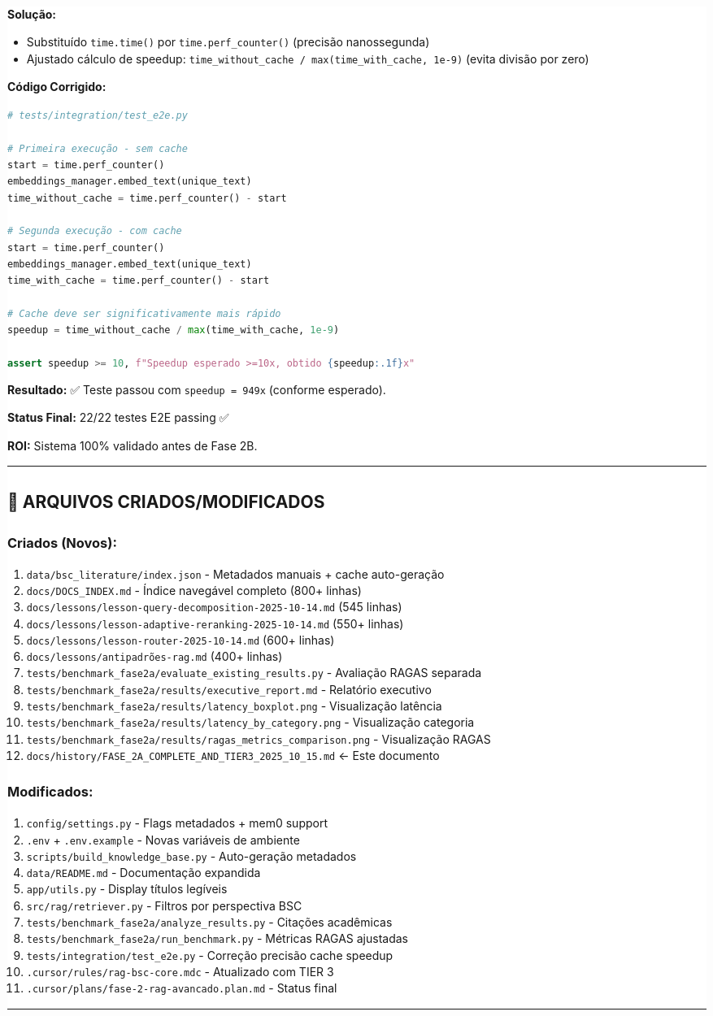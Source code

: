 **Solução:**
- Substituído `time.time()` por `time.perf_counter()` (precisão nanossegunda)
- Ajustado cálculo de speedup: `time_without_cache / max(time_with_cache, 1e-9)` (evita divisão por zero)

**Código Corrigido:**

```python
# tests/integration/test_e2e.py

# Primeira execução - sem cache
start = time.perf_counter()
embeddings_manager.embed_text(unique_text)
time_without_cache = time.perf_counter() - start

# Segunda execução - com cache
start = time.perf_counter()
embeddings_manager.embed_text(unique_text)
time_with_cache = time.perf_counter() - start

# Cache deve ser significativamente mais rápido
speedup = time_without_cache / max(time_with_cache, 1e-9)

assert speedup >= 10, f"Speedup esperado >=10x, obtido {speedup:.1f}x"
```

**Resultado:** ✅ Teste passou com `speedup = 949x` (conforme esperado).

**Status Final:** 22/22 testes E2E passing ✅

**ROI:** Sistema 100% validado antes de Fase 2B.

---

## 📁 ARQUIVOS CRIADOS/MODIFICADOS

### **Criados (Novos):**
1. `data/bsc_literature/index.json` - Metadados manuais + cache auto-geração
2. `docs/DOCS_INDEX.md` - Índice navegável completo (800+ linhas)
3. `docs/lessons/lesson-query-decomposition-2025-10-14.md` (545 linhas)
4. `docs/lessons/lesson-adaptive-reranking-2025-10-14.md` (550+ linhas)
5. `docs/lessons/lesson-router-2025-10-14.md` (600+ linhas)
6. `docs/lessons/antipadrões-rag.md` (400+ linhas)
7. `tests/benchmark_fase2a/evaluate_existing_results.py` - Avaliação RAGAS separada
8. `tests/benchmark_fase2a/results/executive_report.md` - Relatório executivo
9. `tests/benchmark_fase2a/results/latency_boxplot.png` - Visualização latência
10. `tests/benchmark_fase2a/results/latency_by_category.png` - Visualização categoria
11. `tests/benchmark_fase2a/results/ragas_metrics_comparison.png` - Visualização RAGAS
12. `docs/history/FASE_2A_COMPLETE_AND_TIER3_2025_10_15.md` ← Este documento

### **Modificados:**
1. `config/settings.py` - Flags metadados + mem0 support
2. `.env` + `.env.example` - Novas variáveis de ambiente
3. `scripts/build_knowledge_base.py` - Auto-geração metadados
4. `data/README.md` - Documentação expandida
5. `app/utils.py` - Display títulos legíveis
6. `src/rag/retriever.py` - Filtros por perspectiva BSC
7. `tests/benchmark_fase2a/analyze_results.py` - Citações acadêmicas
8. `tests/benchmark_fase2a/run_benchmark.py` - Métricas RAGAS ajustadas
9. `tests/integration/test_e2e.py` - Correção precisão cache speedup
10. `.cursor/rules/rag-bsc-core.mdc` - Atualizado com TIER 3
11. `.cursor/plans/fase-2-rag-avancado.plan.md` - Status final

---